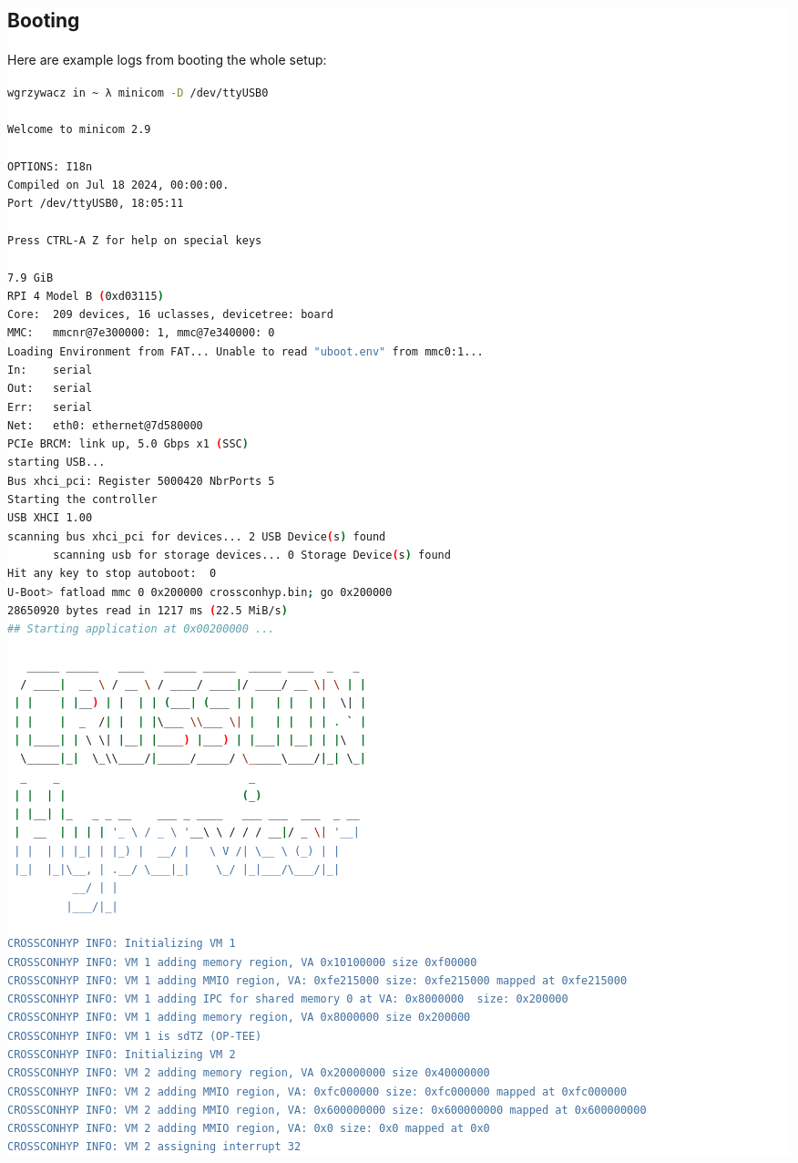 ## Booting

Here are example logs from booting the whole setup:

```bash
wgrzywacz in ~ λ minicom -D /dev/ttyUSB0

Welcome to minicom 2.9

OPTIONS: I18n
Compiled on Jul 18 2024, 00:00:00.
Port /dev/ttyUSB0, 18:05:11

Press CTRL-A Z for help on special keys

7.9 GiB
RPI 4 Model B (0xd03115)
Core:  209 devices, 16 uclasses, devicetree: board
MMC:   mmcnr@7e300000: 1, mmc@7e340000: 0
Loading Environment from FAT... Unable to read "uboot.env" from mmc0:1...
In:    serial
Out:   serial
Err:   serial
Net:   eth0: ethernet@7d580000
PCIe BRCM: link up, 5.0 Gbps x1 (SSC)
starting USB...
Bus xhci_pci: Register 5000420 NbrPorts 5
Starting the controller
USB XHCI 1.00
scanning bus xhci_pci for devices... 2 USB Device(s) found
       scanning usb for storage devices... 0 Storage Device(s) found
Hit any key to stop autoboot:  0
U-Boot> fatload mmc 0 0x200000 crossconhyp.bin; go 0x200000
28650920 bytes read in 1217 ms (22.5 MiB/s)
## Starting application at 0x00200000 ...

   _____ _____   ____   _____ _____  _____ ____  _   _
  / ____|  __ \ / __ \ / ____/ ____|/ ____/ __ \| \ | |
 | |    | |__) | |  | | (___| (___ | |   | |  | |  \| |
 | |    |  _  /| |  | |\___ \\___ \| |   | |  | | . ` |
 | |____| | \ \| |__| |____) |___) | |___| |__| | |\  |
  \_____|_|  \_\\____/|_____/_____/ \_____\____/|_| \_|
  _    _                             _
 | |  | |                           (_)
 | |__| |_   _ _ __    ___ _ ____   ___ ___  ___  _ __
 |  __  | | | | '_ \ / _ \ '__\ \ / / / __|/ _ \| '__|
 | |  | | |_| | |_) |  __/ |   \ V /| \__ \ (_) | |
 |_|  |_|\__, | .__/ \___|_|    \_/ |_|___/\___/|_|
          __/ | |
         |___/|_|

CROSSCONHYP INFO: Initializing VM 1
CROSSCONHYP INFO: VM 1 adding memory region, VA 0x10100000 size 0xf00000
CROSSCONHYP INFO: VM 1 adding MMIO region, VA: 0xfe215000 size: 0xfe215000 mapped at 0xfe215000
CROSSCONHYP INFO: VM 1 adding IPC for shared memory 0 at VA: 0x8000000  size: 0x200000
CROSSCONHYP INFO: VM 1 adding memory region, VA 0x8000000 size 0x200000
CROSSCONHYP INFO: VM 1 is sdTZ (OP-TEE)
CROSSCONHYP INFO: Initializing VM 2
CROSSCONHYP INFO: VM 2 adding memory region, VA 0x20000000 size 0x40000000
CROSSCONHYP INFO: VM 2 adding MMIO region, VA: 0xfc000000 size: 0xfc000000 mapped at 0xfc000000
CROSSCONHYP INFO: VM 2 adding MMIO region, VA: 0x600000000 size: 0x600000000 mapped at 0x600000000
CROSSCONHYP INFO: VM 2 adding MMIO region, VA: 0x0 size: 0x0 mapped at 0x0
CROSSCONHYP INFO: VM 2 assigning interrupt 32

```